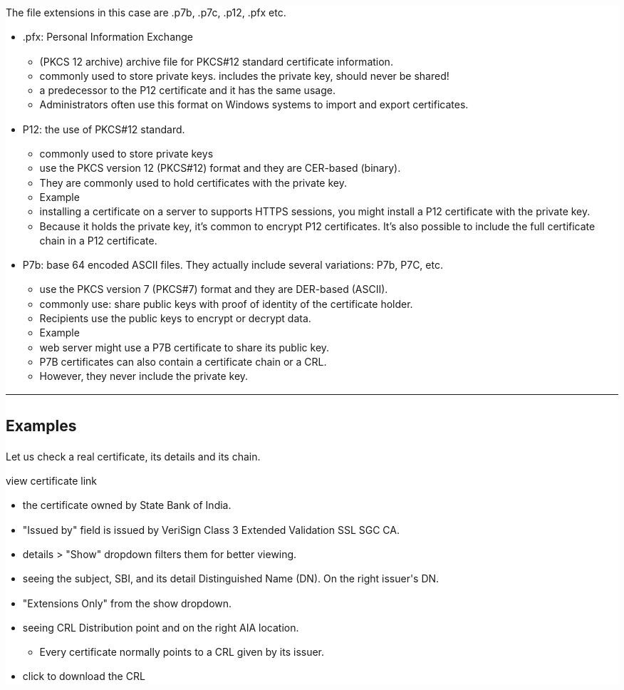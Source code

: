 The file extensions in this case are .p7b, .p7c, .p12, .pfx etc.


- .pfx: Personal Information Exchange
  - (PKCS 12 archive) archive file for PKCS#12 standard certificate information.
  - commonly used to store private keys. includes the private key, should never be shared!
  - a predecessor to the P12 certificate and it has the same usage.
  - Administrators often use this format on Windows systems to import and export certificates.

- P12: the use of PKCS#12 standard.
  - commonly used to store private keys
  - use the PKCS version 12 (PKCS#12) format and they are CER-based (binary).
  - They are commonly used to hold certificates with the private key.
  - Example
  - installing a certificate on a server to supports HTTPS sessions, you might install a P12 certificate with the private key.
  - Because it holds the private key, it’s common to encrypt P12 certificates. It’s also possible to include the full certificate chain in a P12 certificate.

- P7b: base 64 encoded ASCII files. They actually include several variations: P7b, P7C, etc.
  - use the PKCS version 7 (PKCS#7) format and they are DER-based (ASCII).
  - commonly use: share public keys with proof of identity of the certificate holder.
  - Recipients use the public keys to encrypt or decrypt data.
  - Example
  - web server might use a P7B certificate to share its public key.
  - P7B certificates can also contain a certificate chain or a CRL.
  - However, they never include the private key.


---

## Examples

Let us check a real certificate, its details and its chain.

view certificate link





- the certificate owned by State Bank of India.
- "Issued by" field is issued by VeriSign Class 3 Extended Validation SSL SGC CA.






- details > "Show" dropdown filters them for better viewing.
- seeing the subject, SBI, and its detail Distinguished Name (DN). On the right issuer's DN.






- "Extensions Only" from the show dropdown.
- seeing CRL Distribution point and on the right AIA location.
  - Every certificate normally points to a CRL given by its issuer.
- click to download the CRL

